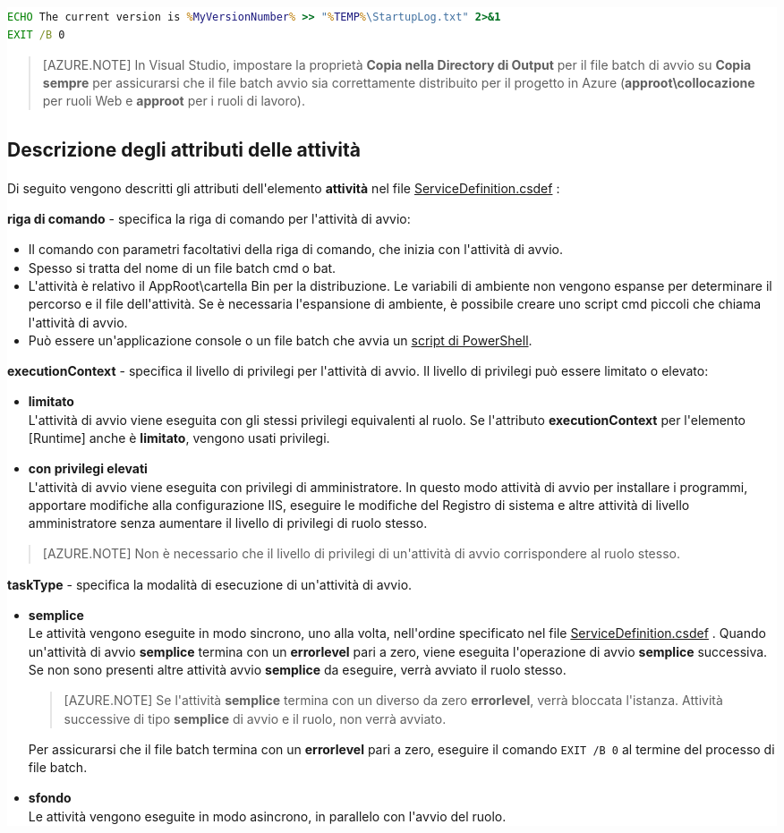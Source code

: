 ```cmd
ECHO The current version is %MyVersionNumber% >> "%TEMP%\StartupLog.txt" 2>&1
EXIT /B 0
```

> [AZURE.NOTE] In Visual Studio, impostare la proprietà **Copia nella Directory di Output** per il file batch di avvio su **Copia sempre** per assicurarsi che il file batch avvio sia correttamente distribuito per il progetto in Azure (**approot\\collocazione** per ruoli Web e **approot** per i ruoli di lavoro).

## <a name="description-of-task-attributes"></a>Descrizione degli attributi delle attività

Di seguito vengono descritti gli attributi dell'elemento **attività** nel file [ServiceDefinition.csdef] :

**riga di comando** - specifica la riga di comando per l'attività di avvio:

- Il comando con parametri facoltativi della riga di comando, che inizia con l'attività di avvio.
- Spesso si tratta del nome di un file batch cmd o bat.
- L'attività è relativo il AppRoot\\cartella Bin per la distribuzione. Le variabili di ambiente non vengono espanse per determinare il percorso e il file dell'attività. Se è necessaria l'espansione di ambiente, è possibile creare uno script cmd piccoli che chiama l'attività di avvio.
- Può essere un'applicazione console o un file batch che avvia un [script di PowerShell](cloud-services-startup-tasks-common.md#create-a-powershell-startup-task).

**executionContext** - specifica il livello di privilegi per l'attività di avvio. Il livello di privilegi può essere limitato o elevato:

- **limitato**  
L'attività di avvio viene eseguita con gli stessi privilegi equivalenti al ruolo. Se l'attributo **executionContext** per l'elemento [Runtime] anche è **limitato**, vengono usati privilegi.

- **con privilegi elevati**  
L'attività di avvio viene eseguita con privilegi di amministratore. In questo modo attività di avvio per installare i programmi, apportare modifiche alla configurazione IIS, eseguire le modifiche del Registro di sistema e altre attività di livello amministratore senza aumentare il livello di privilegi di ruolo stesso.  

> [AZURE.NOTE] Non è necessario che il livello di privilegi di un'attività di avvio corrispondere al ruolo stesso.

**taskType** - specifica la modalità di esecuzione di un'attività di avvio.

- **semplice**  
Le attività vengono eseguite in modo sincrono, uno alla volta, nell'ordine specificato nel file [ServiceDefinition.csdef] . Quando un'attività di avvio **semplice** termina con un **errorlevel** pari a zero, viene eseguita l'operazione di avvio **semplice** successiva. Se non sono presenti altre attività avvio **semplice** da eseguire, verrà avviato il ruolo stesso.   

    > [AZURE.NOTE] Se l'attività **semplice** termina con un diverso da zero **errorlevel**, verrà bloccata l'istanza. Attività successive di tipo **semplice** di avvio e il ruolo, non verrà avviato.

    Per assicurarsi che il file batch termina con un **errorlevel** pari a zero, eseguire il comando `EXIT /B 0` al termine del processo di file batch.

- **sfondo**  
Le attività vengono eseguite in modo asincrono, in parallelo con l'avvio del ruolo.


[ServiceDefinition.csdef]: cloud-services-model-and-package.md#csdef
[Attività]: https://msdn.microsoft.com/library/azure/gg557552.aspx#Task
[Avvio]: https://msdn.microsoft.com/library/azure/gg557552.aspx#Startup
[Fase di esecuzione]: https://msdn.microsoft.com/library/azure/gg557552.aspx#Runtime
[Ambiente]: https://msdn.microsoft.com/library/azure/gg557552.aspx#Environment
[Variabile]: https://msdn.microsoft.com/library/azure/gg557552.aspx#Variable
[RoleInstanceValue]: https://msdn.microsoft.com/library/azure/gg557552.aspx#RoleInstanceValue
[RoleEnvironment]: https://msdn.microsoft.com/library/azure/microsoft.windowsazure.serviceruntime.roleenvironment.aspx